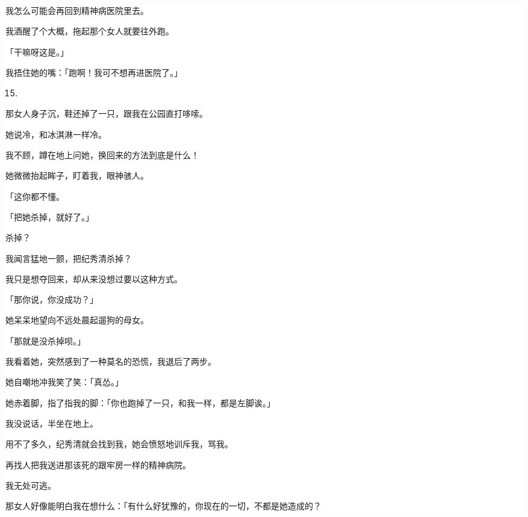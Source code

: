 我怎么可能会再回到精神病医院里去。


我酒醒了个大概，拖起那个女人就要往外跑。


「干嘛呀这是。」


我捂住她的嘴：「跑啊！我可不想再进医院了。」


15.


那女人身子沉，鞋还掉了一只，跟我在公园直打哆嗦。


她说冷，和冰淇淋一样冷。


我不顾，蹲在地上问她，换回来的方法到底是什么！


她微微抬起眸子，盯着我，眼神骇人。


「这你都不懂。


「把她杀掉，就好了。」


杀掉？


我闻言猛地一颤，把纪秀清杀掉？


我只是想夺回来，却从来没想过要以这种方式。


「那你说，你没成功？」


她呆呆地望向不远处晨起遛狗的母女。


「那就是没杀掉呗。」


我看着她，突然感到了一种莫名的恐慌，我退后了两步。


她自嘲地冲我笑了笑：「真怂。」


她赤着脚，指了指我的脚：「你也跑掉了一只，和我一样，都是左脚诶。」


我没说话，半坐在地上。


用不了多久，纪秀清就会找到我，她会愤怒地训斥我，骂我。


再找人把我送进那该死的跟牢房一样的精神病院。


我无处可逃。


那女人好像能明白我在想什么：「有什么好犹豫的，你现在的一切，不都是她造成的？
